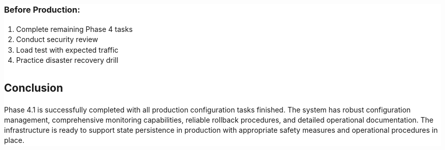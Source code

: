 ### Before Production:
1. Complete remaining Phase 4 tasks
2. Conduct security review
3. Load test with expected traffic
4. Practice disaster recovery drill

## Conclusion
Phase 4.1 is successfully completed with all production configuration tasks finished. The system has robust configuration management, comprehensive monitoring capabilities, reliable rollback procedures, and detailed operational documentation. The infrastructure is ready to support state persistence in production with appropriate safety measures and operational procedures in place.